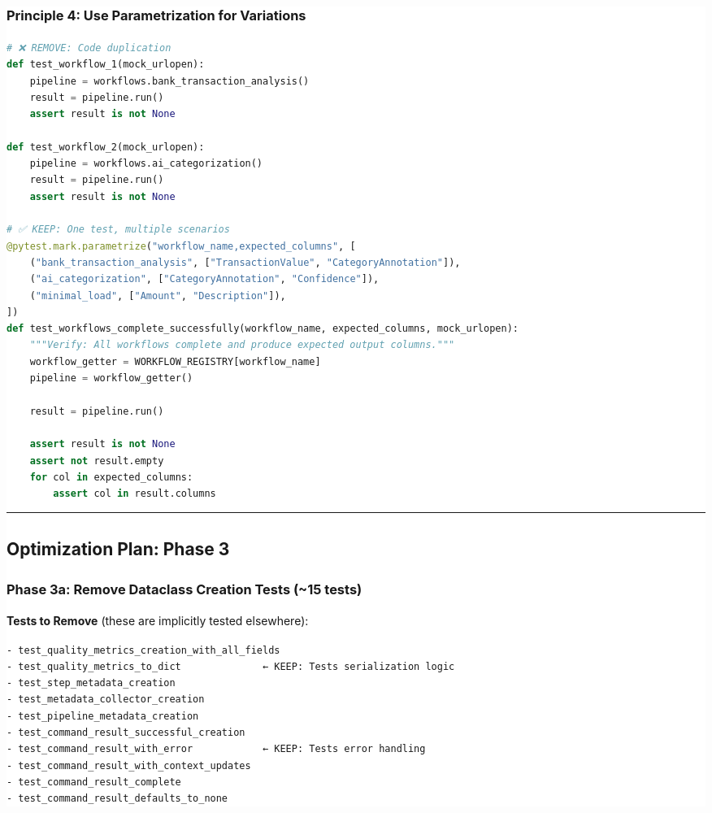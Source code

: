 ### Principle 4: Use Parametrization for Variations

```python
# ❌ REMOVE: Code duplication
def test_workflow_1(mock_urlopen):
    pipeline = workflows.bank_transaction_analysis()
    result = pipeline.run()
    assert result is not None
    
def test_workflow_2(mock_urlopen):
    pipeline = workflows.ai_categorization()
    result = pipeline.run()
    assert result is not None

# ✅ KEEP: One test, multiple scenarios
@pytest.mark.parametrize("workflow_name,expected_columns", [
    ("bank_transaction_analysis", ["TransactionValue", "CategoryAnnotation"]),
    ("ai_categorization", ["CategoryAnnotation", "Confidence"]),
    ("minimal_load", ["Amount", "Description"]),
])
def test_workflows_complete_successfully(workflow_name, expected_columns, mock_urlopen):
    """Verify: All workflows complete and produce expected output columns."""
    workflow_getter = WORKFLOW_REGISTRY[workflow_name]
    pipeline = workflow_getter()
    
    result = pipeline.run()
    
    assert result is not None
    assert not result.empty
    for col in expected_columns:
        assert col in result.columns
```

---

## Optimization Plan: Phase 3

### Phase 3a: Remove Dataclass Creation Tests (~15 tests)

**Tests to Remove** (these are implicitly tested elsewhere):
```
- test_quality_metrics_creation_with_all_fields
- test_quality_metrics_to_dict              ← KEEP: Tests serialization logic
- test_step_metadata_creation
- test_metadata_collector_creation
- test_pipeline_metadata_creation
- test_command_result_successful_creation
- test_command_result_with_error            ← KEEP: Tests error handling
- test_command_result_with_context_updates
- test_command_result_complete
- test_command_result_defaults_to_none
```
